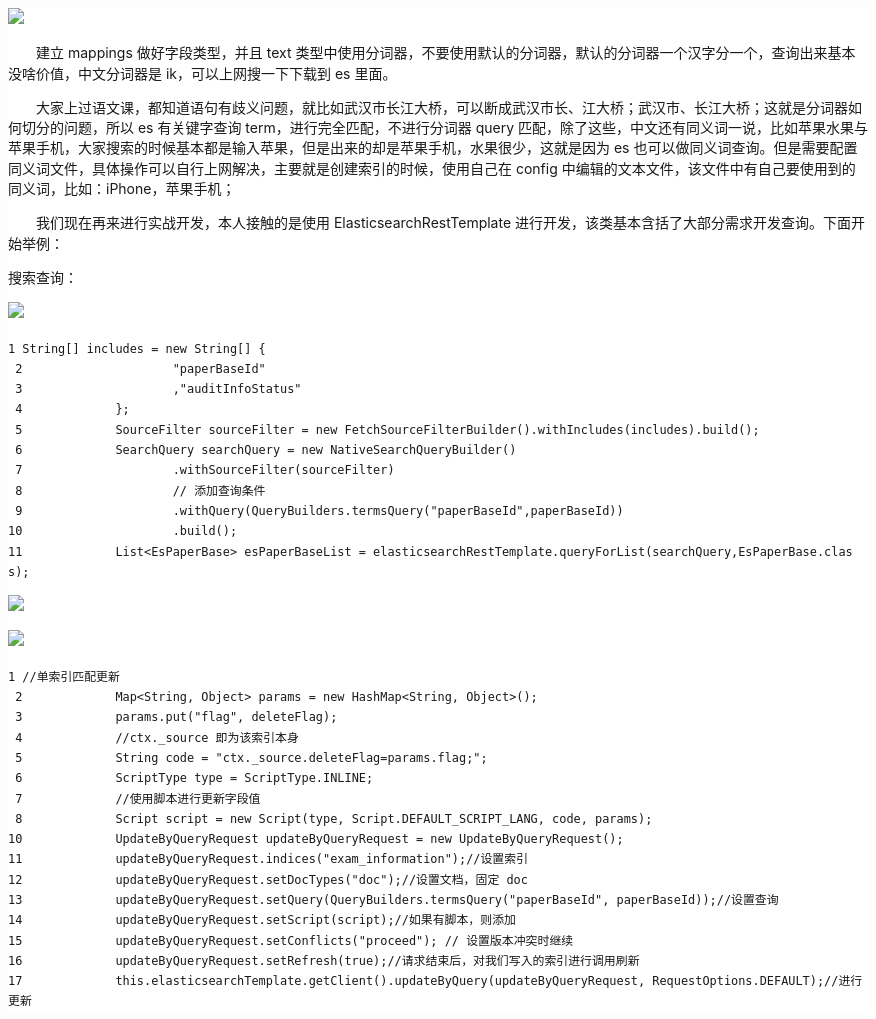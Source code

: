 ```
```

[![](http://common.cnblogs.com/images/copycode.gif)](javascript:void(0); "复制代码")

　　建立 mappings 做好字段类型，并且 text 类型中使用分词器，不要使用默认的分词器，默认的分词器一个汉字分一个，查询出来基本没啥价值，中文分词器是 ik，可以上网搜一下下载到 es 里面。

　　大家上过语文课，都知道语句有歧义问题，就比如武汉市长江大桥，可以断成武汉市长、江大桥；武汉市、长江大桥；这就是分词器如何切分的问题，所以 es 有关键字查询 term，进行完全匹配，不进行分词器 query 匹配，除了这些，中文还有同义词一说，比如苹果水果与苹果手机，大家搜索的时候基本都是输入苹果，但是出来的却是苹果手机，水果很少，这就是因为 es 也可以做同义词查询。但是需要配置同义词文件，具体操作可以自行上网解决，主要就是创建索引的时候，使用自己在 config 中编辑的文本文件，该文件中有自己要使用到的同义词，比如：iPhone，苹果手机；

　　我们现在再来进行实战开发，本人接触的是使用 ElasticsearchRestTemplate 进行开发，该类基本含括了大部分需求开发查询。下面开始举例：

搜索查询：

[![](http://common.cnblogs.com/images/copycode.gif)](javascript:void(0); "复制代码")

```
1 String[] includes = new String[] {
 2                     "paperBaseId"
 3                     ,"auditInfoStatus"
 4             };
 5             SourceFilter sourceFilter = new FetchSourceFilterBuilder().withIncludes(includes).build();
 6             SearchQuery searchQuery = new NativeSearchQueryBuilder()
 7                     .withSourceFilter(sourceFilter)
 8                     // 添加查询条件
 9                     .withQuery(QueryBuilders.termsQuery("paperBaseId",paperBaseId))
10                     .build();
11             List<EsPaperBase> esPaperBaseList = elasticsearchRestTemplate.queryForList(searchQuery,EsPaperBase.class);
```

[![](http://common.cnblogs.com/images/copycode.gif)](javascript:void(0); "复制代码")

[![](http://common.cnblogs.com/images/copycode.gif)](javascript:void(0); "复制代码")

```
1 //单索引匹配更新    
 2             Map<String, Object> params = new HashMap<String, Object>();
 3             params.put("flag", deleteFlag);
 4             //ctx._source 即为该索引本身
 5             String code = "ctx._source.deleteFlag=params.flag;";
 6             ScriptType type = ScriptType.INLINE;
 7             //使用脚本进行更新字段值
 8             Script script = new Script(type, Script.DEFAULT_SCRIPT_LANG, code, params);
10             UpdateByQueryRequest updateByQueryRequest = new UpdateByQueryRequest();
11             updateByQueryRequest.indices("exam_information");//设置索引
12             updateByQueryRequest.setDocTypes("doc");//设置文档，固定 doc
13             updateByQueryRequest.setQuery(QueryBuilders.termsQuery("paperBaseId", paperBaseId));//设置查询
14             updateByQueryRequest.setScript(script);//如果有脚本，则添加
15             updateByQueryRequest.setConflicts("proceed"); // 设置版本冲突时继续
16             updateByQueryRequest.setRefresh(true);//请求结束后，对我们写入的索引进行调用刷新
17             this.elasticsearchTemplate.getClient().updateByQuery(updateByQueryRequest, RequestOptions.DEFAULT);//进行更新
```
